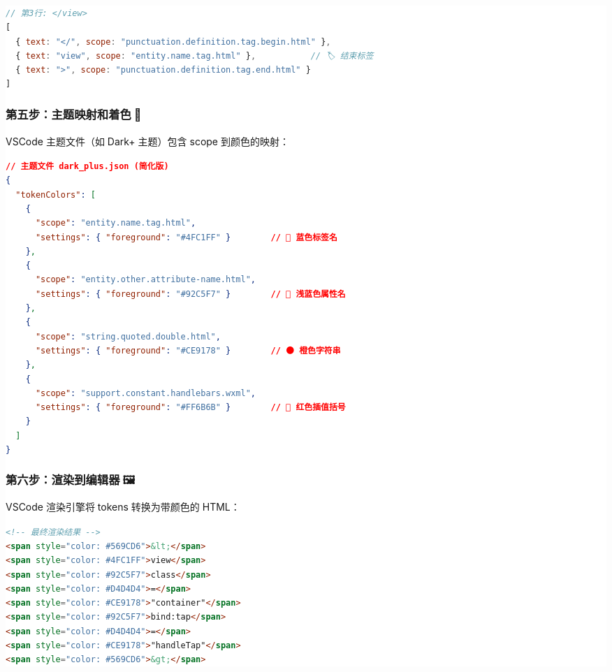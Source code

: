 ```javascript
// 第3行: </view>
[
  { text: "</", scope: "punctuation.definition.tag.begin.html" },
  { text: "view", scope: "entity.name.tag.html" },           // 🏷️ 结束标签
  { text: ">", scope: "punctuation.definition.tag.end.html" }
]
```

### 第五步：主题映射和着色 🎨

VSCode 主题文件（如 Dark+ 主题）包含 scope 到颜色的映射：

```json
// 主题文件 dark_plus.json (简化版)
{
  "tokenColors": [
    {
      "scope": "entity.name.tag.html",
      "settings": { "foreground": "#4FC1FF" }        // 🔵 蓝色标签名
    },
    {
      "scope": "entity.other.attribute-name.html", 
      "settings": { "foreground": "#92C5F7" }        // 🔷 浅蓝色属性名
    },
    {
      "scope": "string.quoted.double.html",
      "settings": { "foreground": "#CE9178" }        // 🟤 橙色字符串
    },
    {
      "scope": "support.constant.handlebars.wxml",
      "settings": { "foreground": "#FF6B6B" }        // 🔴 红色插值括号
    }
  ]
}
```

### 第六步：渲染到编辑器 🖼️

VSCode 渲染引擎将 tokens 转换为带颜色的 HTML：

```html
<!-- 最终渲染结果 -->
<span style="color: #569CD6">&lt;</span>
<span style="color: #4FC1FF">view</span>
<span style="color: #92C5F7">class</span>
<span style="color: #D4D4D4">=</span>
<span style="color: #CE9178">"container"</span>
<span style="color: #92C5F7">bind:tap</span>
<span style="color: #D4D4D4">=</span>
<span style="color: #CE9178">"handleTap"</span>
<span style="color: #569CD6">&gt;</span>
```
